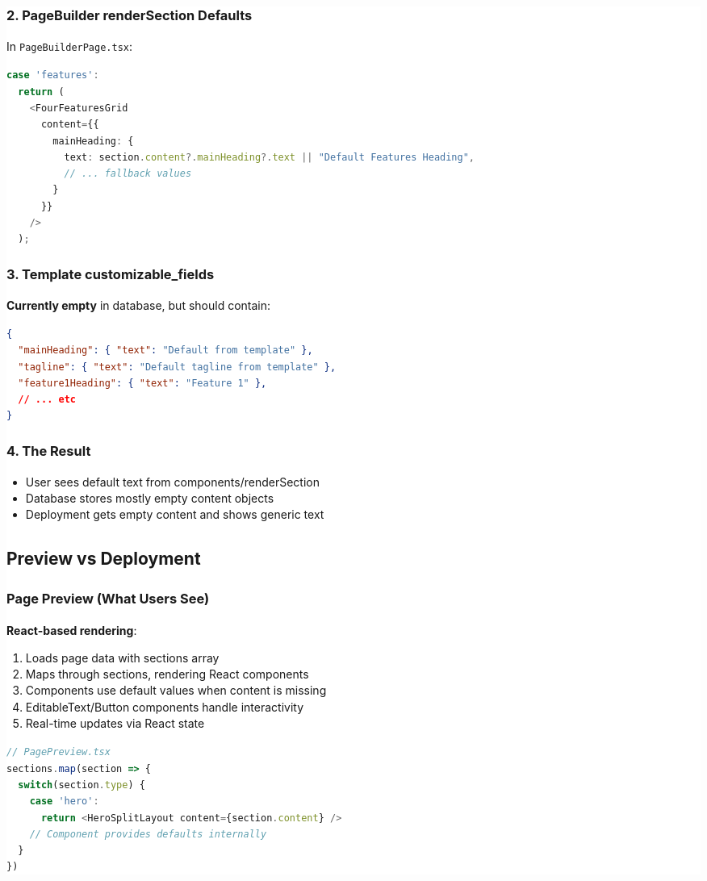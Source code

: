 ### 2. PageBuilder renderSection Defaults
In `PageBuilderPage.tsx`:
```typescript
case 'features':
  return (
    <FourFeaturesGrid
      content={{
        mainHeading: {
          text: section.content?.mainHeading?.text || "Default Features Heading",
          // ... fallback values
        }
      }}
    />
  );
```

### 3. Template customizable_fields
**Currently empty** in database, but should contain:
```json
{
  "mainHeading": { "text": "Default from template" },
  "tagline": { "text": "Default tagline from template" },
  "feature1Heading": { "text": "Feature 1" },
  // ... etc
}
```

### 4. The Result
- User sees default text from components/renderSection
- Database stores mostly empty content objects
- Deployment gets empty content and shows generic text

## Preview vs Deployment

### Page Preview (What Users See)

**React-based rendering**:
1. Loads page data with sections array
2. Maps through sections, rendering React components
3. Components use default values when content is missing
4. EditableText/Button components handle interactivity
5. Real-time updates via React state

```javascript
// PagePreview.tsx
sections.map(section => {
  switch(section.type) {
    case 'hero':
      return <HeroSplitLayout content={section.content} />
    // Component provides defaults internally
  }
})
```
